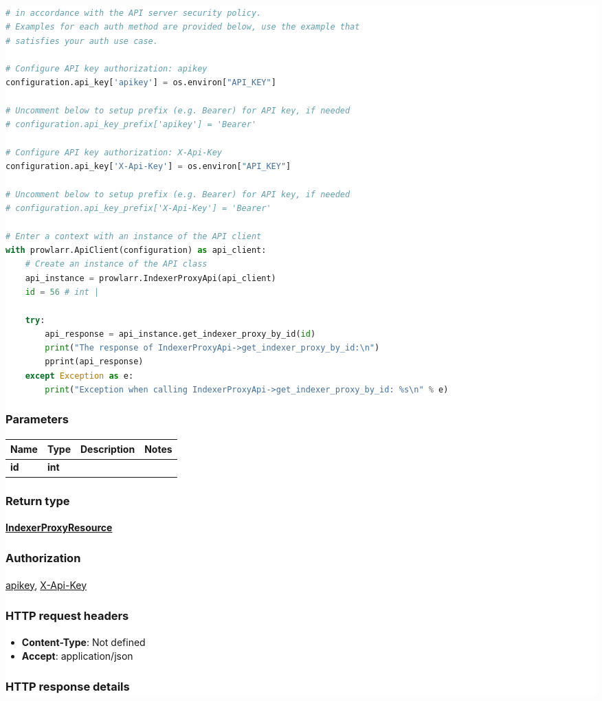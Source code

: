 ```python
# in accordance with the API server security policy.
# Examples for each auth method are provided below, use the example that
# satisfies your auth use case.

# Configure API key authorization: apikey
configuration.api_key['apikey'] = os.environ["API_KEY"]

# Uncomment below to setup prefix (e.g. Bearer) for API key, if needed
# configuration.api_key_prefix['apikey'] = 'Bearer'

# Configure API key authorization: X-Api-Key
configuration.api_key['X-Api-Key'] = os.environ["API_KEY"]

# Uncomment below to setup prefix (e.g. Bearer) for API key, if needed
# configuration.api_key_prefix['X-Api-Key'] = 'Bearer'

# Enter a context with an instance of the API client
with prowlarr.ApiClient(configuration) as api_client:
    # Create an instance of the API class
    api_instance = prowlarr.IndexerProxyApi(api_client)
    id = 56 # int | 

    try:
        api_response = api_instance.get_indexer_proxy_by_id(id)
        print("The response of IndexerProxyApi->get_indexer_proxy_by_id:\n")
        pprint(api_response)
    except Exception as e:
        print("Exception when calling IndexerProxyApi->get_indexer_proxy_by_id: %s\n" % e)
```



### Parameters


Name | Type | Description  | Notes
------------- | ------------- | ------------- | -------------
 **id** | **int**|  | 

### Return type

[**IndexerProxyResource**](IndexerProxyResource.md)

### Authorization

[apikey](../README.md#apikey), [X-Api-Key](../README.md#X-Api-Key)

### HTTP request headers

 - **Content-Type**: Not defined
 - **Accept**: application/json

### HTTP response details
